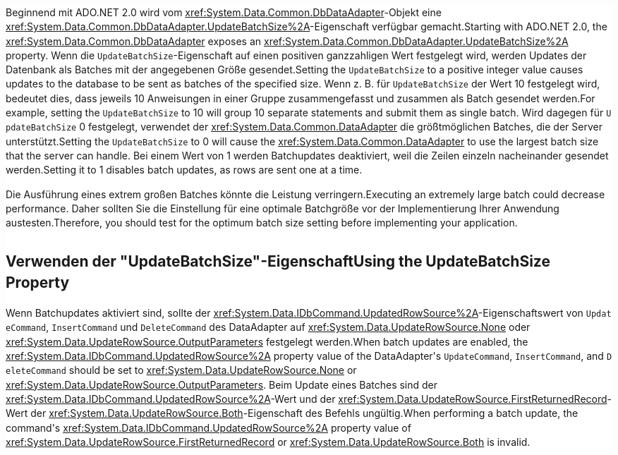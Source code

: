  <span data-ttu-id="ab7e6-110">Beginnend mit ADO.NET 2.0 wird vom <xref:System.Data.Common.DbDataAdapter>-Objekt eine <xref:System.Data.Common.DbDataAdapter.UpdateBatchSize%2A>-Eigenschaft verfügbar gemacht.</span><span class="sxs-lookup"><span data-stu-id="ab7e6-110">Starting with ADO.NET 2.0, the <xref:System.Data.Common.DbDataAdapter> exposes an <xref:System.Data.Common.DbDataAdapter.UpdateBatchSize%2A> property.</span></span> <span data-ttu-id="ab7e6-111">Wenn die `UpdateBatchSize`-Eigenschaft auf einen positiven ganzzahligen Wert festgelegt wird, werden Updates der Datenbank als Batches mit der angegebenen Größe gesendet.</span><span class="sxs-lookup"><span data-stu-id="ab7e6-111">Setting the `UpdateBatchSize` to a positive integer value causes updates to the database to be sent as batches of the specified size.</span></span> <span data-ttu-id="ab7e6-112">Wenn z. B. für `UpdateBatchSize` der Wert 10 festgelegt wird, bedeutet dies, dass jeweils 10 Anweisungen in einer Gruppe zusammengefasst und zusammen als Batch gesendet werden.</span><span class="sxs-lookup"><span data-stu-id="ab7e6-112">For example, setting the `UpdateBatchSize` to 10 will group 10 separate statements and submit them as single batch.</span></span> <span data-ttu-id="ab7e6-113">Wird dagegen für `UpdateBatchSize` 0 festgelegt, verwendet der <xref:System.Data.Common.DataAdapter> die größtmöglichen Batches, die der Server unterstützt.</span><span class="sxs-lookup"><span data-stu-id="ab7e6-113">Setting the `UpdateBatchSize` to 0 will cause the <xref:System.Data.Common.DataAdapter> to use the largest batch size that the server can handle.</span></span> <span data-ttu-id="ab7e6-114">Bei einem Wert von 1 werden Batchupdates deaktiviert, weil die Zeilen einzeln nacheinander gesendet werden.</span><span class="sxs-lookup"><span data-stu-id="ab7e6-114">Setting it to 1 disables batch updates, as rows are sent one at a time.</span></span>  
  
 <span data-ttu-id="ab7e6-115">Die Ausführung eines extrem großen Batches könnte die Leistung verringern.</span><span class="sxs-lookup"><span data-stu-id="ab7e6-115">Executing an extremely large batch could decrease performance.</span></span> <span data-ttu-id="ab7e6-116">Daher sollten Sie die Einstellung für eine optimale Batchgröße vor der Implementierung Ihrer Anwendung austesten.</span><span class="sxs-lookup"><span data-stu-id="ab7e6-116">Therefore, you should test for the optimum batch size setting before implementing your application.</span></span>  
  
## <a name="using-the-updatebatchsize-property"></a><span data-ttu-id="ab7e6-117">Verwenden der "UpdateBatchSize"-Eigenschaft</span><span class="sxs-lookup"><span data-stu-id="ab7e6-117">Using the UpdateBatchSize Property</span></span>  
 <span data-ttu-id="ab7e6-118">Wenn Batchupdates aktiviert sind, sollte der <xref:System.Data.IDbCommand.UpdatedRowSource%2A>-Eigenschaftswert von `UpdateCommand`, `InsertCommand` und `DeleteCommand` des DataAdapter auf <xref:System.Data.UpdateRowSource.None> oder <xref:System.Data.UpdateRowSource.OutputParameters> festgelegt werden.</span><span class="sxs-lookup"><span data-stu-id="ab7e6-118">When batch updates are enabled, the <xref:System.Data.IDbCommand.UpdatedRowSource%2A> property value of the DataAdapter's `UpdateCommand`, `InsertCommand`, and `DeleteCommand` should be set to <xref:System.Data.UpdateRowSource.None> or <xref:System.Data.UpdateRowSource.OutputParameters>.</span></span> <span data-ttu-id="ab7e6-119">Beim Update eines Batches sind der <xref:System.Data.IDbCommand.UpdatedRowSource%2A>-Wert und der <xref:System.Data.UpdateRowSource.FirstReturnedRecord>-Wert der <xref:System.Data.UpdateRowSource.Both>-Eigenschaft des Befehls ungültig.</span><span class="sxs-lookup"><span data-stu-id="ab7e6-119">When performing a batch update, the command's <xref:System.Data.IDbCommand.UpdatedRowSource%2A> property value of <xref:System.Data.UpdateRowSource.FirstReturnedRecord> or <xref:System.Data.UpdateRowSource.Both> is invalid.</span></span>  
  